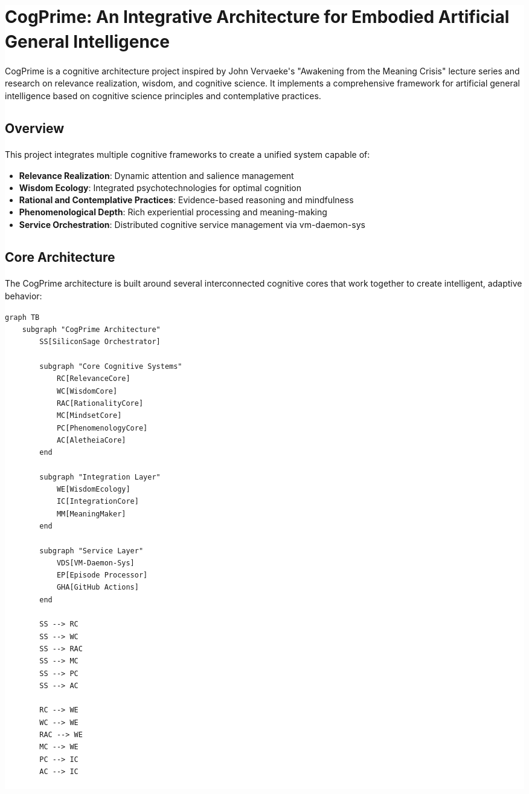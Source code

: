# CogPrime: An Integrative Architecture for Embodied Artificial General Intelligence

CogPrime is a cognitive architecture project inspired by John Vervaeke's "Awakening from the Meaning Crisis" lecture series and research on relevance realization, wisdom, and cognitive science. It implements a comprehensive framework for artificial general intelligence based on cognitive science principles and contemplative practices.

## Overview

This project integrates multiple cognitive frameworks to create a unified system capable of:

- **Relevance Realization**: Dynamic attention and salience management
- **Wisdom Ecology**: Integrated psychotechnologies for optimal cognition  
- **Rational and Contemplative Practices**: Evidence-based reasoning and mindfulness
- **Phenomenological Depth**: Rich experiential processing and meaning-making
- **Service Orchestration**: Distributed cognitive service management via vm-daemon-sys

## Core Architecture

The CogPrime architecture is built around several interconnected cognitive cores that work together to create intelligent, adaptive behavior:

```mermaid
graph TB
    subgraph "CogPrime Architecture"
        SS[SiliconSage Orchestrator]
        
        subgraph "Core Cognitive Systems"
            RC[RelevanceCore]
            WC[WisdomCore]
            RAC[RationalityCore]
            MC[MindsetCore]
            PC[PhenomenologyCore]
            AC[AletheiaCore]
        end
        
        subgraph "Integration Layer"
            WE[WisdomEcology]
            IC[IntegrationCore]
            MM[MeaningMaker]
        end
        
        subgraph "Service Layer"
            VDS[VM-Daemon-Sys]
            EP[Episode Processor]
            GHA[GitHub Actions]
        end
        
        SS --> RC
        SS --> WC
        SS --> RAC
        SS --> MC
        SS --> PC
        SS --> AC
        
        RC --> WE
        WC --> WE
        RAC --> WE
        MC --> WE
        PC --> IC
        AC --> IC
        
```